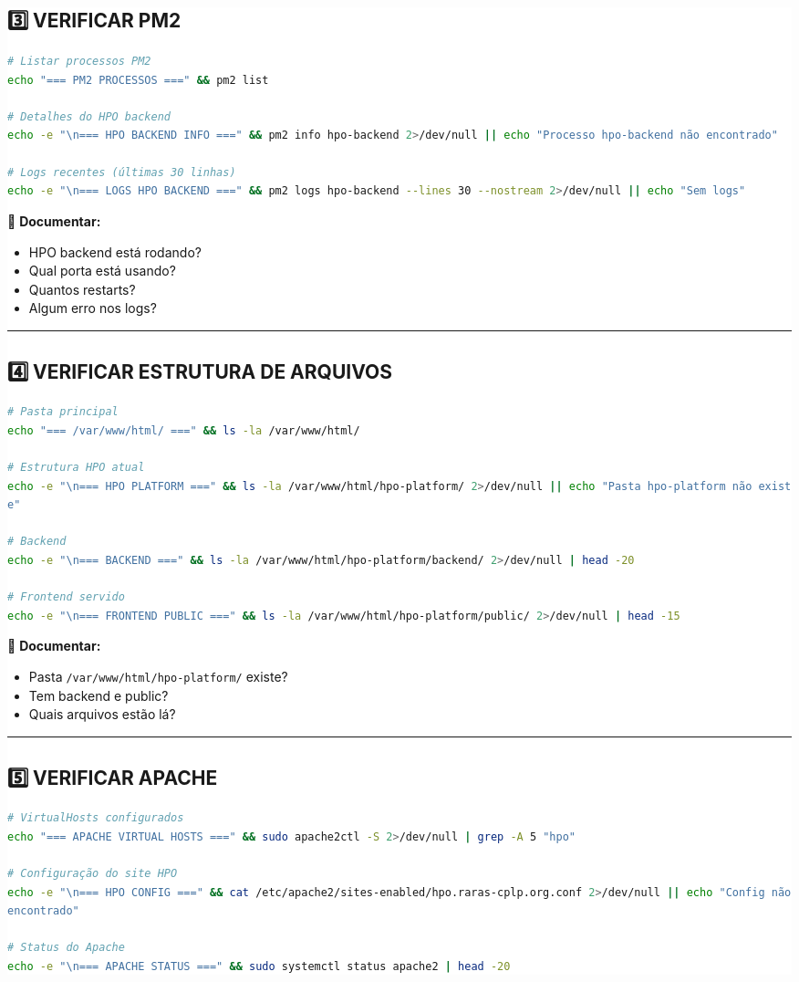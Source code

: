 
## 3️⃣ VERIFICAR PM2

```bash
# Listar processos PM2
echo "=== PM2 PROCESSOS ===" && pm2 list

# Detalhes do HPO backend
echo -e "\n=== HPO BACKEND INFO ===" && pm2 info hpo-backend 2>/dev/null || echo "Processo hpo-backend não encontrado"

# Logs recentes (últimas 30 linhas)
echo -e "\n=== LOGS HPO BACKEND ===" && pm2 logs hpo-backend --lines 30 --nostream 2>/dev/null || echo "Sem logs"
```

📝 **Documentar:**
- HPO backend está rodando?
- Qual porta está usando?
- Quantos restarts?
- Algum erro nos logs?

---

## 4️⃣ VERIFICAR ESTRUTURA DE ARQUIVOS

```bash
# Pasta principal
echo "=== /var/www/html/ ===" && ls -la /var/www/html/

# Estrutura HPO atual
echo -e "\n=== HPO PLATFORM ===" && ls -la /var/www/html/hpo-platform/ 2>/dev/null || echo "Pasta hpo-platform não existe"

# Backend
echo -e "\n=== BACKEND ===" && ls -la /var/www/html/hpo-platform/backend/ 2>/dev/null | head -20

# Frontend servido
echo -e "\n=== FRONTEND PUBLIC ===" && ls -la /var/www/html/hpo-platform/public/ 2>/dev/null | head -15
```

📝 **Documentar:**
- Pasta `/var/www/html/hpo-platform/` existe?
- Tem backend e public?
- Quais arquivos estão lá?

---

## 5️⃣ VERIFICAR APACHE

```bash
# VirtualHosts configurados
echo "=== APACHE VIRTUAL HOSTS ===" && sudo apache2ctl -S 2>/dev/null | grep -A 5 "hpo"

# Configuração do site HPO
echo -e "\n=== HPO CONFIG ===" && cat /etc/apache2/sites-enabled/hpo.raras-cplp.org.conf 2>/dev/null || echo "Config não encontrado"

# Status do Apache
echo -e "\n=== APACHE STATUS ===" && sudo systemctl status apache2 | head -20
```
